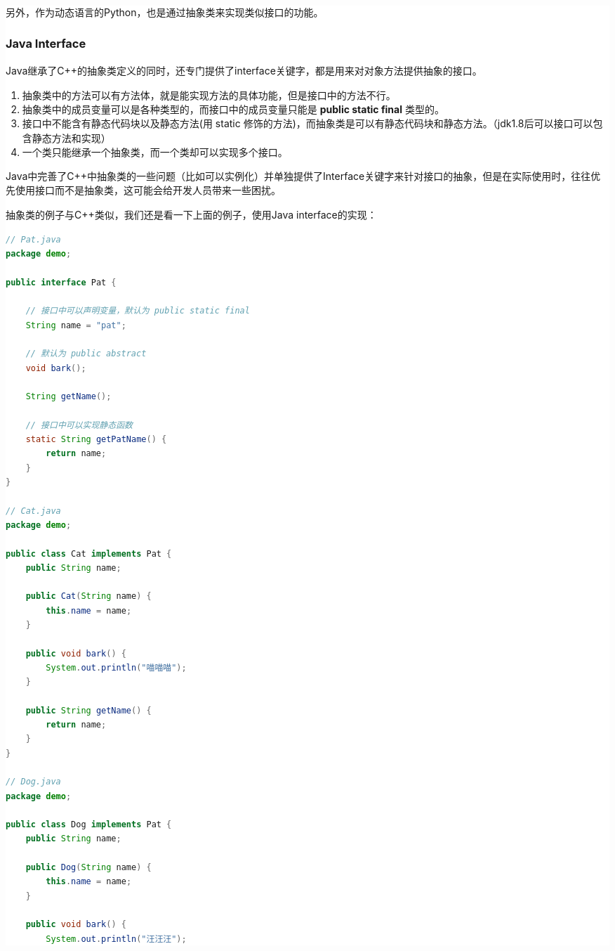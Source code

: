 另外，作为动态语言的Python，也是通过抽象类来实现类似接口的功能。

### Java Interface

Java继承了C++的抽象类定义的同时，还专门提供了interface关键字，都是用来对对象方法提供抽象的接口。

1. 抽象类中的方法可以有方法体，就是能实现方法的具体功能，但是接口中的方法不行。
2. 抽象类中的成员变量可以是各种类型的，而接口中的成员变量只能是 **public static final** 类型的。
3. 接口中不能含有静态代码块以及静态方法(用 static 修饰的方法)，而抽象类是可以有静态代码块和静态方法。（jdk1.8后可以接口可以包含静态方法和实现）
4.  一个类只能继承一个抽象类，而一个类却可以实现多个接口。

Java中完善了C++中抽象类的一些问题（比如可以实例化）并单独提供了Interface关键字来针对接口的抽象，但是在实际使用时，往往优先使用接口而不是抽象类，这可能会给开发人员带来一些困扰。

抽象类的例子与C++类似，我们还是看一下上面的例子，使用Java interface的实现：

```java
// Pat.java
package demo;

public interface Pat {

    // 接口中可以声明变量，默认为 public static final
    String name = "pat";

    // 默认为 public abstract
    void bark();

    String getName();

    // 接口中可以实现静态函数
    static String getPatName() {
        return name;
    }
}

// Cat.java
package demo;

public class Cat implements Pat {
    public String name;

    public Cat(String name) {
        this.name = name;
    }

    public void bark() {
        System.out.println("喵喵喵");
    }

    public String getName() {
        return name;
    }
}

// Dog.java
package demo;

public class Dog implements Pat {
    public String name;

    public Dog(String name) {
        this.name = name;
    }

    public void bark() {
        System.out.println("汪汪汪");
```